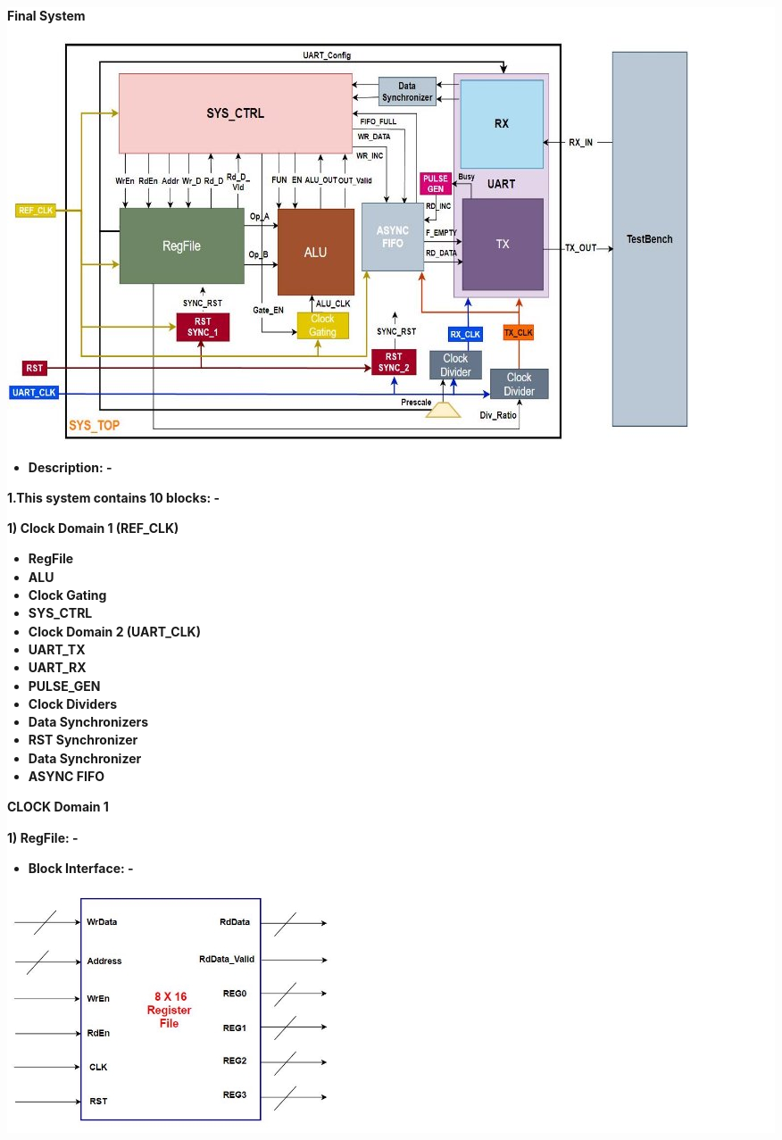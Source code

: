 **Final System** 

![](Aspose.Words.d668253d-3ad6-4a20-953d-5785d4c920f6.001.jpeg)

- **Description: -** 

**1.This system contains 10 blocks: -** 

**1) Clock Domain 1 (REF\_CLK)** 

- **RegFile** 
- **ALU** 
- **Clock Gating** 
- **SYS\_CTRL**  
- **Clock Domain 2 (UART\_CLK)** 
- **UART\_TX** 
- **UART\_RX** 
- **PULSE\_GEN** 
- **Clock Dividers** 
- **Data Synchronizers** 
- **RST Synchronizer** 
- **Data Synchronizer** 
- **ASYNC FIFO** 

**CLOCK Domain 1** 

**1) RegFile: -** 

- **Block Interface: -** 

![](Aspose.Words.d668253d-3ad6-4a20-953d-5785d4c920f6.002.jpeg)